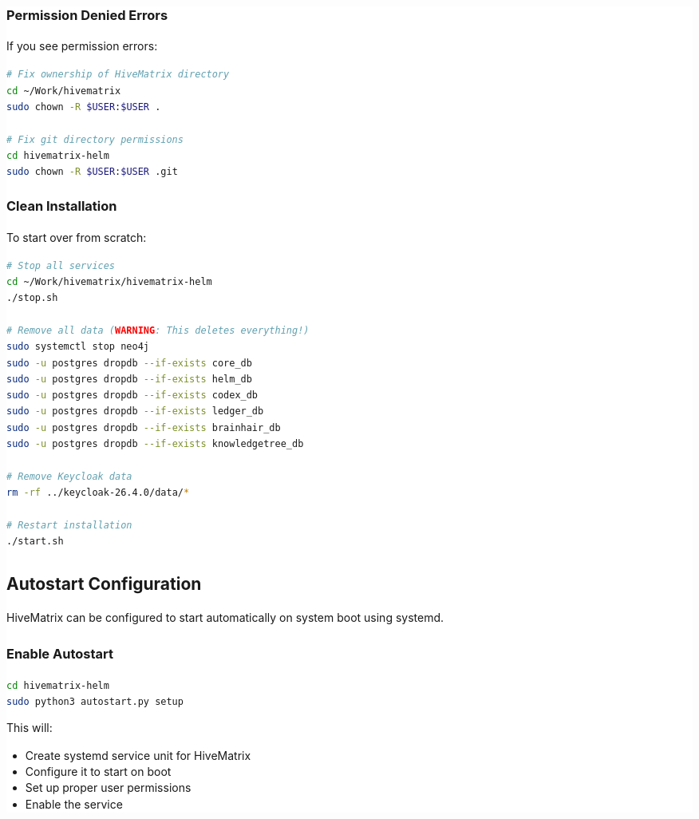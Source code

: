### Permission Denied Errors

If you see permission errors:

```bash
# Fix ownership of HiveMatrix directory
cd ~/Work/hivematrix
sudo chown -R $USER:$USER .

# Fix git directory permissions
cd hivematrix-helm
sudo chown -R $USER:$USER .git
```

### Clean Installation

To start over from scratch:

```bash
# Stop all services
cd ~/Work/hivematrix/hivematrix-helm
./stop.sh

# Remove all data (WARNING: This deletes everything!)
sudo systemctl stop neo4j
sudo -u postgres dropdb --if-exists core_db
sudo -u postgres dropdb --if-exists helm_db
sudo -u postgres dropdb --if-exists codex_db
sudo -u postgres dropdb --if-exists ledger_db
sudo -u postgres dropdb --if-exists brainhair_db
sudo -u postgres dropdb --if-exists knowledgetree_db

# Remove Keycloak data
rm -rf ../keycloak-26.4.0/data/*

# Restart installation
./start.sh
```

## Autostart Configuration

HiveMatrix can be configured to start automatically on system boot using systemd.

### Enable Autostart

```bash
cd hivematrix-helm
sudo python3 autostart.py setup
```

This will:
- Create systemd service unit for HiveMatrix
- Configure it to start on boot
- Set up proper user permissions
- Enable the service
